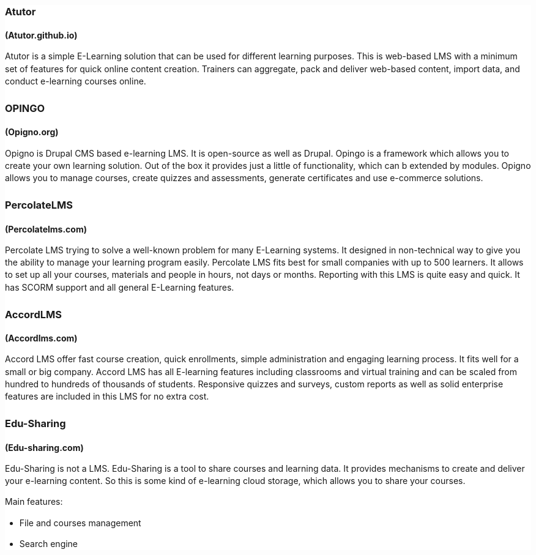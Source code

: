 ### Atutor

**(Atutor.github.io)**

Atutor is a simple E-Learning solution that can be used for different learning
purposes. This is web-based LMS with a minimum set of features for quick online
content creation. Trainers can aggregate, pack and deliver web-based content,
import data, and conduct e-learning courses online.

### OPINGO

**(Opigno.org)**

Opigno is Drupal CMS based e-learning LMS. It is open-source as well as Drupal.
Opingo is a framework which allows you to create your own learning solution. Out
of the box it provides just a little of functionality, which can b extended by
modules. Opigno allows you to manage courses, create quizzes and assessments,
generate certificates and use e-commerce solutions.

### PercolateLMS

**(Percolatelms.com)**

Percolate LMS trying to solve a well-known problem for many E-Learning systems.
It designed in non-technical way to give you the ability to manage your learning
program easily. Percolate LMS fits best for small companies with up to 500
learners. It allows to set up all your courses, materials and people in hours,
not days or months. Reporting with this LMS is quite easy and quick. It has
SCORM support and all general E-Learning features.

### AccordLMS

**(Accordlms.com)**

Accord LMS offer fast course creation, quick enrollments, simple administration
and engaging learning process. It fits well for a small or big company. Accord
LMS has all E-learning features including classrooms and virtual training and
can be scaled from hundred to hundreds of thousands of students. Responsive
quizzes and surveys, custom reports as well as solid enterprise features are
included in this LMS for no extra cost.

### Edu-Sharing 

**(Edu-sharing.com)**

Edu-Sharing is not a LMS. Edu-Sharing is a tool to share courses and learning
data. It provides mechanisms to create and deliver your e-learning content. So
this is some kind of e-learning cloud storage, which allows you to share your
courses.

Main features:

-   File and courses management

-   Search engine
